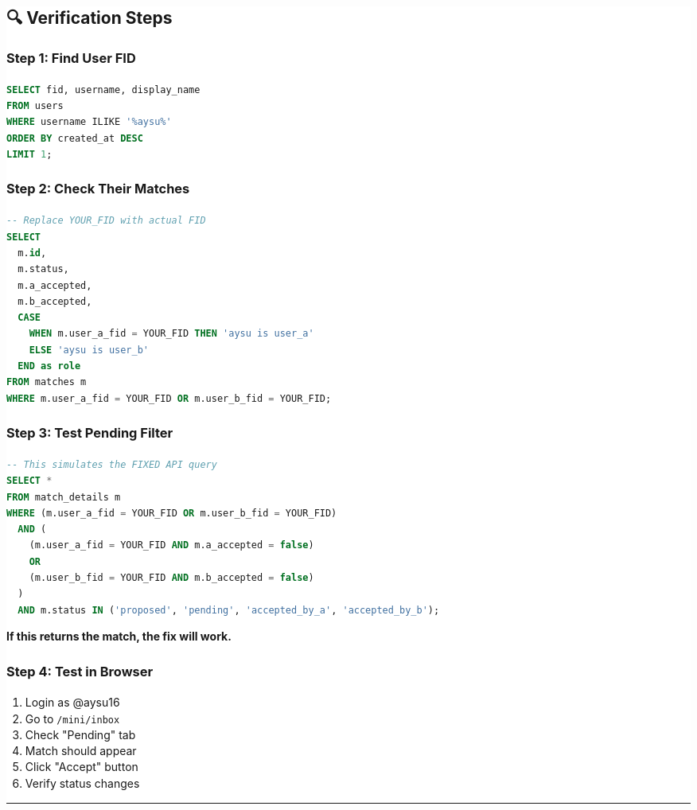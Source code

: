 
## 🔍 Verification Steps

### Step 1: Find User FID

```sql
SELECT fid, username, display_name
FROM users
WHERE username ILIKE '%aysu%'
ORDER BY created_at DESC
LIMIT 1;
```

### Step 2: Check Their Matches

```sql
-- Replace YOUR_FID with actual FID
SELECT
  m.id,
  m.status,
  m.a_accepted,
  m.b_accepted,
  CASE
    WHEN m.user_a_fid = YOUR_FID THEN 'aysu is user_a'
    ELSE 'aysu is user_b'
  END as role
FROM matches m
WHERE m.user_a_fid = YOUR_FID OR m.user_b_fid = YOUR_FID;
```

### Step 3: Test Pending Filter

```sql
-- This simulates the FIXED API query
SELECT *
FROM match_details m
WHERE (m.user_a_fid = YOUR_FID OR m.user_b_fid = YOUR_FID)
  AND (
    (m.user_a_fid = YOUR_FID AND m.a_accepted = false)
    OR
    (m.user_b_fid = YOUR_FID AND m.b_accepted = false)
  )
  AND m.status IN ('proposed', 'pending', 'accepted_by_a', 'accepted_by_b');
```

**If this returns the match, the fix will work.**

### Step 4: Test in Browser

1. Login as @aysu16
2. Go to `/mini/inbox`
3. Check "Pending" tab
4. Match should appear
5. Click "Accept" button
6. Verify status changes

---
